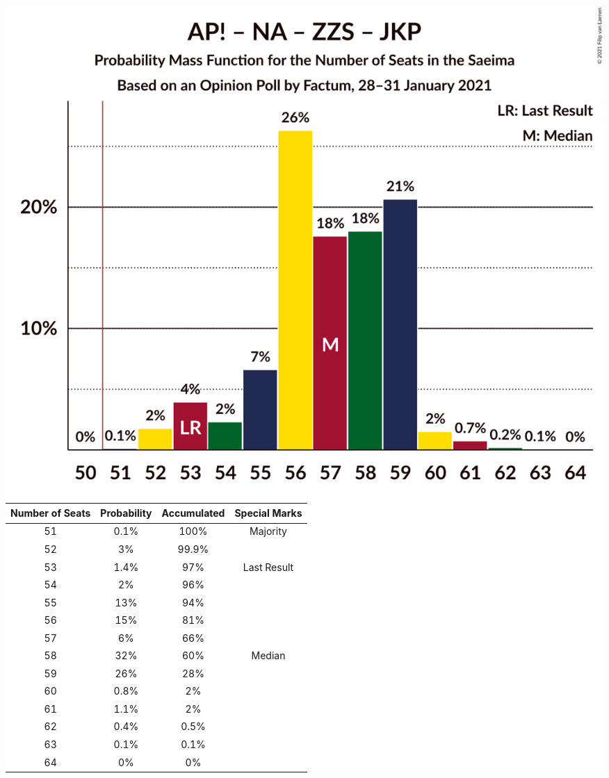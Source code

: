 ![Graph with seats probability mass function not yet produced](2021-01-31-Factum-coalitions-seats-pmf-ap–na–zzs–jkp.png "Seats Probability Mass Function")

| Number of Seats | Probability | Accumulated | Special Marks |
|:---------------:|:-----------:|:-----------:|:-------------:|
| 51 | 0.1% | 100% | Majority |
| 52 | 3% | 99.9% |  |
| 53 | 1.4% | 97% | Last Result |
| 54 | 2% | 96% |  |
| 55 | 13% | 94% |  |
| 56 | 15% | 81% |  |
| 57 | 6% | 66% |  |
| 58 | 32% | 60% | Median |
| 59 | 26% | 28% |  |
| 60 | 0.8% | 2% |  |
| 61 | 1.1% | 2% |  |
| 62 | 0.4% | 0.5% |  |
| 63 | 0.1% | 0.1% |  |
| 64 | 0% | 0% |  |
